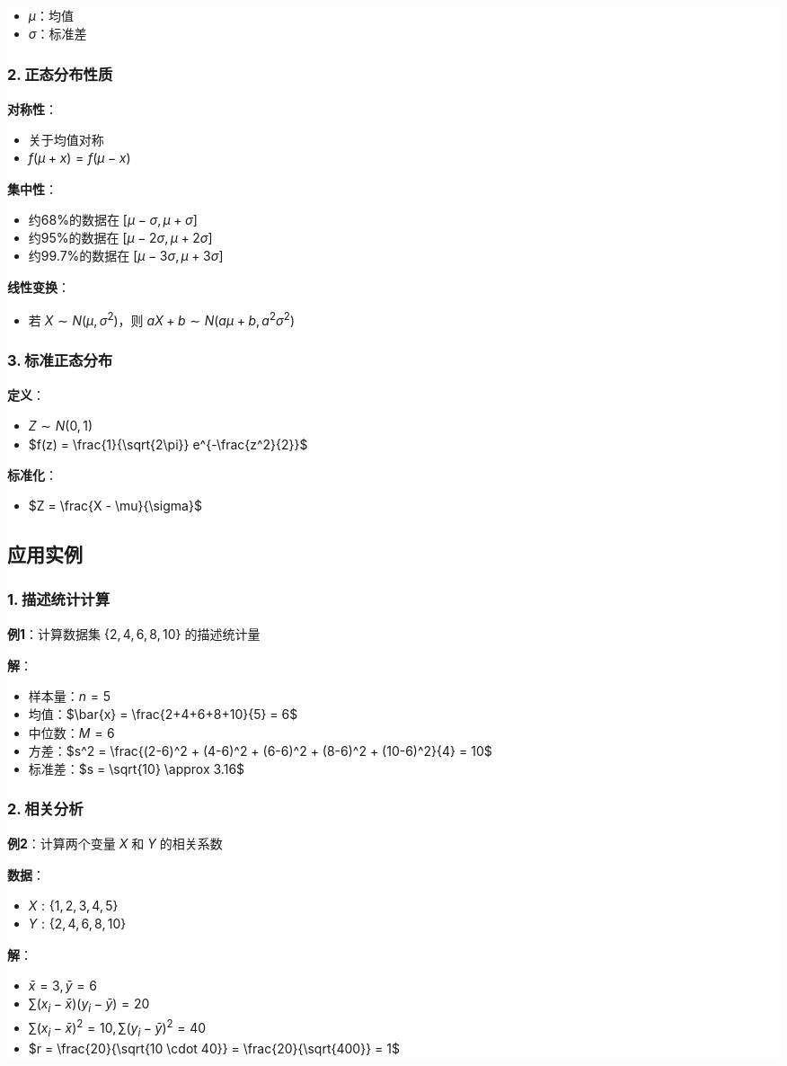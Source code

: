 - $\mu$：均值
- $\sigma$：标准差

### 2. 正态分布性质

**对称性**：

- 关于均值对称
- $f(\mu + x) = f(\mu - x)$

**集中性**：

- 约68%的数据在 $[\mu-\sigma, \mu+\sigma]$
- 约95%的数据在 $[\mu-2\sigma, \mu+2\sigma]$
- 约99.7%的数据在 $[\mu-3\sigma, \mu+3\sigma]$

**线性变换**：

- 若 $X \sim N(\mu, \sigma^2)$，则 $aX + b \sim N(a\mu + b, a^2\sigma^2)$

### 3. 标准正态分布

**定义**：

- $Z \sim N(0, 1)$
- $f(z) = \frac{1}{\sqrt{2\pi}} e^{-\frac{z^2}{2}}$

**标准化**：

- $Z = \frac{X - \mu}{\sigma}$

## 应用实例

### 1. 描述统计计算

**例1**：计算数据集 $\{2, 4, 6, 8, 10\}$ 的描述统计量

**解**：

- 样本量：$n = 5$
- 均值：$\bar{x} = \frac{2+4+6+8+10}{5} = 6$
- 中位数：$M = 6$
- 方差：$s^2 = \frac{(2-6)^2 + (4-6)^2 + (6-6)^2 + (8-6)^2 + (10-6)^2}{4} = 10$
- 标准差：$s = \sqrt{10} \approx 3.16$

### 2. 相关分析

**例2**：计算两个变量 $X$ 和 $Y$ 的相关系数

**数据**：

- $X: \{1, 2, 3, 4, 5\}$
- $Y: \{2, 4, 6, 8, 10\}$

**解**：

- $\bar{x} = 3, \bar{y} = 6$
- $\sum(x_i - \bar{x})(y_i - \bar{y}) = 20$
- $\sum(x_i - \bar{x})^2 = 10, \sum(y_i - \bar{y})^2 = 40$
- $r = \frac{20}{\sqrt{10 \cdot 40}} = \frac{20}{\sqrt{400}} = 1$
